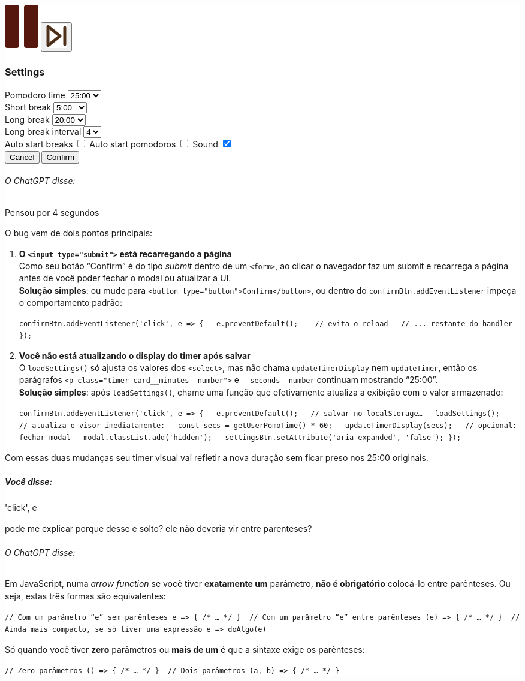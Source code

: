 <img class="play-controls__button-pause-icon" src="/assets/icons/pause-idle.svg" alt="pause button"> </button>    <button class="play-controls__button play-controls__button--skip"> <img src="/assets/icons/skip-icon.svg"> </button>     </div> </section> </article> <article class="project-settings hidden padding-y-3xs padding-x-3xs" id="settings-modal"> <section class="project-settings__section"> <form class="project-settings__form"> <div class="project-settings__container"> <div class="project-settings__heading"> <h1 class="project-settings__label"> Settings </h1> </div> <div class="project-settings__timers"> <div class="project-settings__timers--container"> <label for="pomodoro-time">Pomodoro time</label> <select class="project-settings__select-box" id="pomodoro-time" name="pomodoro-time"> <option value="15">15:00</option> <option value="20">20:00</option> <option value="25" selected>25:00</option> <option value="30">30:00</option> </select> </div> <div class="project-settings__timers--container"> <label for="short-break">Short break</label> <select class="project-settings__select-box" id="short-break" name="short-break"> <option value="5" selected>5:00</option> <option value="10">10:00</option> </select> </div> <div class="project-settings__timers--container"> <label for="long-break">Long break</label> <select class="project-settings__select-box" id="long-break" name="long-break"> <option value="15">15:00</option> <option value="20" selected>20:00</option> <option value="25">25:00</option> </select> </div> <div class="project-settings__timers--container"> <label for="long-break-interval">Long break interval</label> <select class="project-settings__select-box" id="long-break-interval" name="long-break-interval"> <option value="2">2</option> <option value="4" selected>4</option> </select> </div> </div> <div class="project-settings__toggles"> <label class="project-settings__toggles-label"> Auto start breaks <input class="project-settings__switch" type="checkbox" name="autor-start-breaks"> </label> <label class="project-settings__toggles-label"> Auto start pomodoros <input class="project-settings__switch" type="checkbox" name="autor-start-pomos"> </label> <label class="project-settings__toggles-label"> Sound <input class="project-settings__switch" type="checkbox" name="sound" checked> </label> </div> <div class="project-settings__actions-container"> <button class="project-settings__actions cancel-button padding-x-baseline padding-y-quark" type="button">Cancel</button> <input class="project-settings__actions confirm-button padding-x-baseline padding-y-quark" type="submit" value="Confirm"> </div> </div> </form> </section> </article> </main> <script type="module" src="/assets/js/main.js"></script>  </body> </html>

###### O ChatGPT disse:

Pensou por 4 segundos

O bug vem de dois pontos principais:

1. **O `<input type="submit">` está recarregando a página**  
    Como seu botão “Confirm” é do tipo _submit_ dentro de um `<form>`, ao clicar o navegador faz um submit e recarrega a página antes de você poder fechar o modal ou atualizar a UI.  
    **Solução simples**: ou mude para `<button type="button">Confirm</button>`, ou dentro do `confirmBtn.addEventListener` impeça o comportamento padrão:
    
    `confirmBtn.addEventListener('click', e => {   e.preventDefault();    // evita o reload   // ... restante do handler });`
    
2. **Você não está atualizando o display do timer após salvar**  
    O `loadSettings()` só ajusta os valores dos `<select>`, mas não chama `updateTimerDisplay` nem `updateTimer`, então os parágrafos `<p class="timer-card__minutes--number">` e `--seconds--number` continuam mostrando “25:00”.  
    **Solução simples**: após `loadSettings()`, chame uma função que efetivamente atualiza a exibição com o valor armazenado:
    
    `confirmBtn.addEventListener('click', e => {   e.preventDefault();   // salvar no localStorage…   loadSettings();   // atualiza o visor imediatamente:   const secs = getUserPomoTime() * 60;   updateTimerDisplay(secs);   // opcional: fechar modal   modal.classList.add('hidden');   settingsBtn.setAttribute('aria-expanded', 'false'); });`
    

Com essas duas mudanças seu timer visual vai refletir a nova duração sem ficar preso nos 25:00 originais.

##### Você disse:

'click', e

pode me explicar porque desse e solto? ele não deveria vir entre parenteses?

###### O ChatGPT disse:

Em JavaScript, numa _arrow function_ se você tiver **exatamente um** parâmetro, **não é obrigatório** colocá-lo entre parênteses. Ou seja, estas três formas são equivalentes:

`// Com um parâmetro “e” sem parênteses e => { /* … */ }  // Com um parâmetro “e” entre parênteses (e) => { /* … */ }  // Ainda mais compacto, se só tiver uma expressão e => doAlgo(e)`

Só quando você tiver **zero** parâmetros ou **mais de um** é que a sintaxe exige os parênteses:

`// Zero parâmetros () => { /* … */ }  // Dois parâmetros (a, b) => { /* … */ }`
